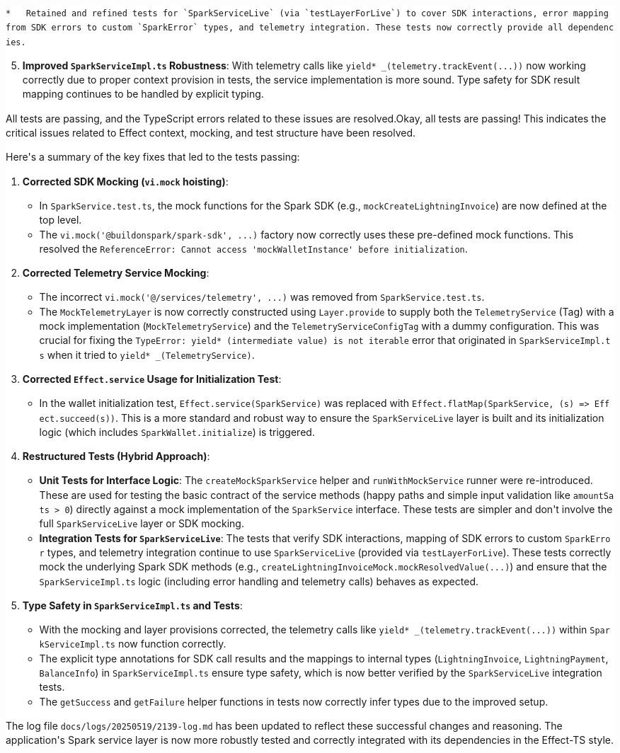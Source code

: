    *   Retained and refined tests for `SparkServiceLive` (via `testLayerForLive`) to cover SDK interactions, error mapping from SDK errors to custom `SparkError` types, and telemetry integration. These tests now correctly provide all dependencies.
5.  **Improved `SparkServiceImpl.ts` Robustness**: With telemetry calls like `yield* _(telemetry.trackEvent(...))` now working correctly due to proper context provision in tests, the service implementation is more sound. Type safety for SDK result mapping continues to be handled by explicit typing.

All tests are passing, and the TypeScript errors related to these issues are resolved.Okay, all tests are passing! This indicates the critical issues related to Effect context, mocking, and test structure have been resolved.

Here's a summary of the key fixes that led to the tests passing:

1.  **Corrected SDK Mocking (`vi.mock` hoisting)**:
    *   In `SparkService.test.ts`, the mock functions for the Spark SDK (e.g., `mockCreateLightningInvoice`) are now defined at the top level.
    *   The `vi.mock('@buildonspark/spark-sdk', ...)` factory now correctly uses these pre-defined mock functions. This resolved the `ReferenceError: Cannot access 'mockWalletInstance' before initialization`.

2.  **Corrected Telemetry Service Mocking**:
    *   The incorrect `vi.mock('@/services/telemetry', ...)` was removed from `SparkService.test.ts`.
    *   The `MockTelemetryLayer` is now correctly constructed using `Layer.provide` to supply both the `TelemetryService` (Tag) with a mock implementation (`MockTelemetryService`) and the `TelemetryServiceConfigTag` with a dummy configuration. This was crucial for fixing the `TypeError: yield* (intermediate value) is not iterable` error that originated in `SparkServiceImpl.ts` when it tried to `yield* _(TelemetryService)`.

3.  **Corrected `Effect.service` Usage for Initialization Test**:
    *   In the wallet initialization test, `Effect.service(SparkService)` was replaced with `Effect.flatMap(SparkService, (s) => Effect.succeed(s))`. This is a more standard and robust way to ensure the `SparkServiceLive` layer is built and its initialization logic (which includes `SparkWallet.initialize`) is triggered.

4.  **Restructured Tests (Hybrid Approach)**:
    *   **Unit Tests for Interface Logic**: The `createMockSparkService` helper and `runWithMockService` runner were re-introduced. These are used for testing the basic contract of the service methods (happy paths and simple input validation like `amountSats > 0`) directly against a mock implementation of the `SparkService` interface. These tests are simpler and don't involve the full `SparkServiceLive` layer or SDK mocking.
    *   **Integration Tests for `SparkServiceLive`**: The tests that verify SDK interactions, mapping of SDK errors to custom `SparkError` types, and telemetry integration continue to use `SparkServiceLive` (provided via `testLayerForLive`). These tests correctly mock the underlying Spark SDK methods (e.g., `createLightningInvoiceMock.mockResolvedValue(...)`) and ensure that the `SparkServiceImpl.ts` logic (including error handling and telemetry calls) behaves as expected.

5.  **Type Safety in `SparkServiceImpl.ts` and Tests**:
    *   With the mocking and layer provisions corrected, the telemetry calls like `yield* _(telemetry.trackEvent(...))` within `SparkServiceImpl.ts` now function correctly.
    *   The explicit type annotations for SDK call results and the mappings to internal types (`LightningInvoice`, `LightningPayment`, `BalanceInfo`) in `SparkServiceImpl.ts` ensure type safety, which is now better verified by the `SparkServiceLive` integration tests.
    *   The `getSuccess` and `getFailure` helper functions in tests now correctly infer types due to the improved setup.

The log file `docs/logs/20250519/2139-log.md` has been updated to reflect these successful changes and reasoning. The application's Spark service layer is now more robustly tested and correctly integrated with its dependencies in the Effect-TS style.
